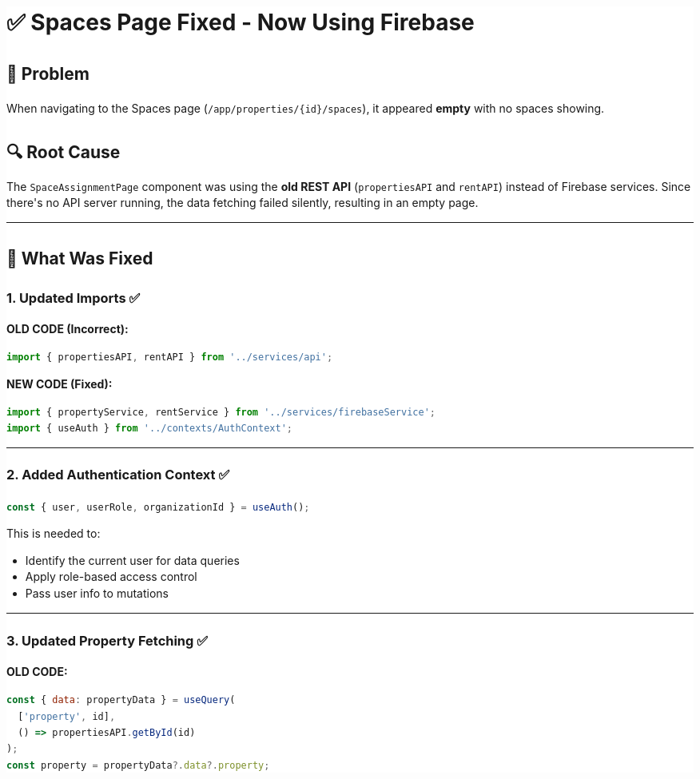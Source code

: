 # ✅ Spaces Page Fixed - Now Using Firebase

## 🎯 Problem

When navigating to the Spaces page (`/app/properties/{id}/spaces`), it appeared **empty** with no spaces showing.

## 🔍 Root Cause

The `SpaceAssignmentPage` component was using the **old REST API** (`propertiesAPI` and `rentAPI`) instead of Firebase services. Since there's no API server running, the data fetching failed silently, resulting in an empty page.

---

## 🔧 What Was Fixed

### **1. Updated Imports** ✅

**OLD CODE (Incorrect):**
```javascript
import { propertiesAPI, rentAPI } from '../services/api';
```

**NEW CODE (Fixed):**
```javascript
import { propertyService, rentService } from '../services/firebaseService';
import { useAuth } from '../contexts/AuthContext';
```

---

### **2. Added Authentication Context** ✅

```javascript
const { user, userRole, organizationId } = useAuth();
```

This is needed to:
- Identify the current user for data queries
- Apply role-based access control
- Pass user info to mutations

---

### **3. Updated Property Fetching** ✅

**OLD CODE:**
```javascript
const { data: propertyData } = useQuery(
  ['property', id], 
  () => propertiesAPI.getById(id)
);
const property = propertyData?.data?.property;
```
